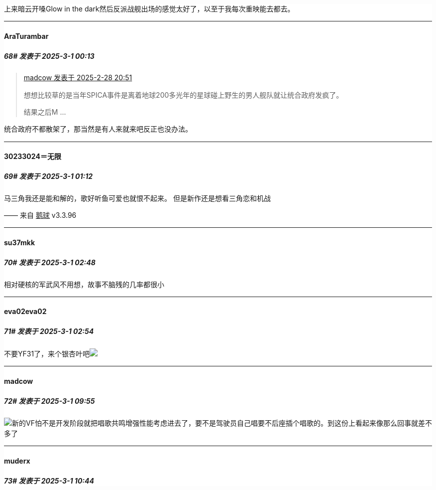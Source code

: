 上来暗云开嗓Glow in the dark然后反派战舰出场的感觉太好了，以至于我每次重映能去都去。

*****

####  AraTurambar  
##### 68#       发表于 2025-3-1 00:13

<blockquote><a href="httphttps://bbs.saraba1st.com/2b/forum.php?mod=redirect&amp;goto=findpost&amp;pid=67545572&amp;ptid=2138370" target="_blank">madcow 发表于 2025-2-28 20:51</a>

想想比较草的是当年SPICA事件是离着地球200多光年的星球碰上野生的男人舰队就让统合政府发疯了。

结果之后M ...</blockquote>
统合政府不都散架了，那当然是有人来就来吧反正也没办法。


*****

####  30233024＝无限  
##### 69#       发表于 2025-3-1 01:12

马三角我还是能和解的，歌好听鱼可爱也就恨不起来。
但是新作还是想看三角恋和机战

—— 来自 [鹅球](https://www.pgyer.com/GcUxKd4w) v3.3.96


*****

####  su37mkk  
##### 70#       发表于 2025-3-1 02:48

相对硬核的军武风不用想，故事不脑残的几率都很小


*****

####  eva02eva02  
##### 71#       发表于 2025-3-1 02:54

不要YF31了，来个银杏叶吧<img src="https://static.saraba1st.com/image/smiley/face2017/112.png" referrerpolicy="no-referrer">


*****

####  madcow  
##### 72#       发表于 2025-3-1 09:55

<img src="https://static.saraba1st.com/image/smiley/face2017/067.png" referrerpolicy="no-referrer">新的VF怕不是开发阶段就把唱歌共鸣增强性能考虑进去了，要不是驾驶员自己唱要不后座插个唱歌的。到这份上看起来像那么回事就差不多了


*****

####  muderx  
##### 73#       发表于 2025-3-1 10:44

